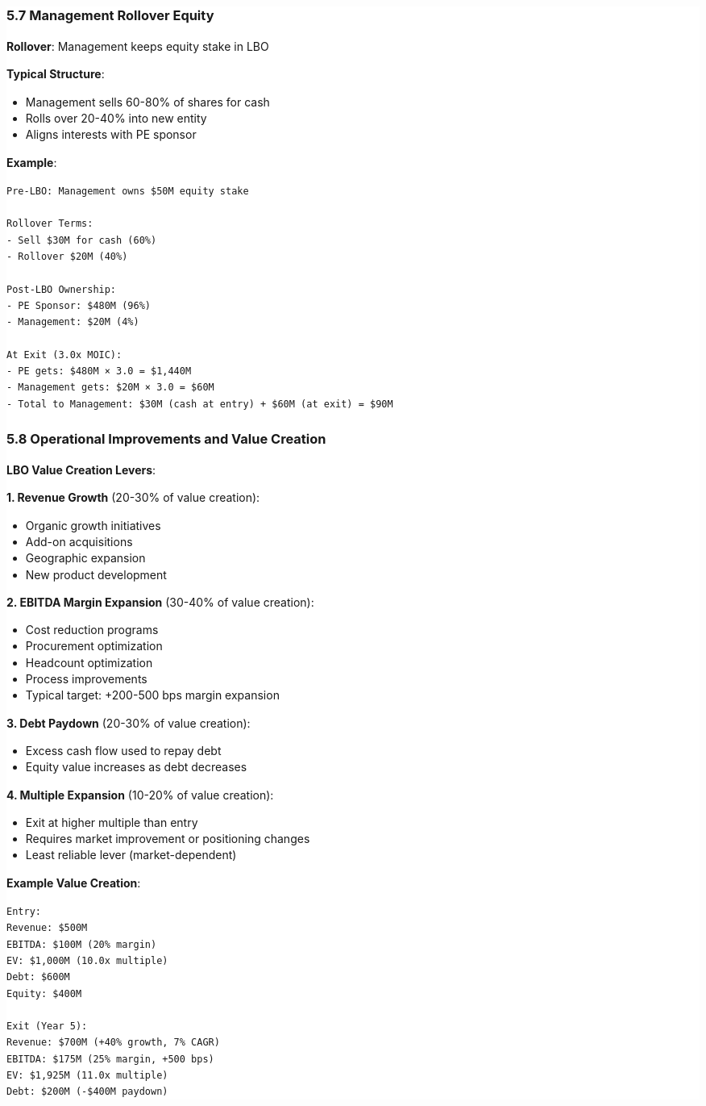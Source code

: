 ### 5.7 Management Rollover Equity

**Rollover**: Management keeps equity stake in LBO

**Typical Structure**:
- Management sells 60-80% of shares for cash
- Rolls over 20-40% into new entity
- Aligns interests with PE sponsor

**Example**:
```
Pre-LBO: Management owns $50M equity stake

Rollover Terms:
- Sell $30M for cash (60%)
- Rollover $20M (40%)

Post-LBO Ownership:
- PE Sponsor: $480M (96%)
- Management: $20M (4%)

At Exit (3.0x MOIC):
- PE gets: $480M × 3.0 = $1,440M
- Management gets: $20M × 3.0 = $60M
- Total to Management: $30M (cash at entry) + $60M (at exit) = $90M
```

### 5.8 Operational Improvements and Value Creation

**LBO Value Creation Levers**:

**1. Revenue Growth** (20-30% of value creation):
- Organic growth initiatives
- Add-on acquisitions
- Geographic expansion
- New product development

**2. EBITDA Margin Expansion** (30-40% of value creation):
- Cost reduction programs
- Procurement optimization
- Headcount optimization
- Process improvements
- Typical target: +200-500 bps margin expansion

**3. Debt Paydown** (20-30% of value creation):
- Excess cash flow used to repay debt
- Equity value increases as debt decreases

**4. Multiple Expansion** (10-20% of value creation):
- Exit at higher multiple than entry
- Requires market improvement or positioning changes
- Least reliable lever (market-dependent)

**Example Value Creation**:
```
Entry:
Revenue: $500M
EBITDA: $100M (20% margin)
EV: $1,000M (10.0x multiple)
Debt: $600M
Equity: $400M

Exit (Year 5):
Revenue: $700M (+40% growth, 7% CAGR)
EBITDA: $175M (25% margin, +500 bps)
EV: $1,925M (11.0x multiple)
Debt: $200M (-$400M paydown)
```